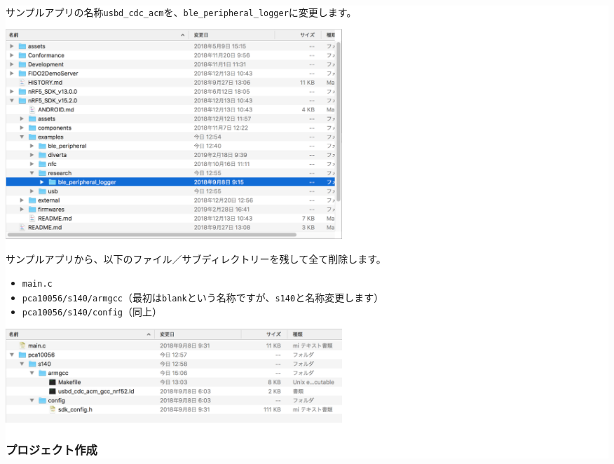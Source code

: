サンプルアプリの名称`usbd_cdc_acm`を、`ble_peripheral_logger`に変更します。

<img src="assets/0004.png" width="480">

サンプルアプリから、以下のファイル／サブディレクトリーを残して全て削除します。
- `main.c`
- `pca10056/s140/armgcc`（最初は`blank`という名称ですが、`s140`と名称変更します）
- `pca10056/s140/config`（同上）

<img src="assets/0005.png" width="480">

### プロジェクト作成
